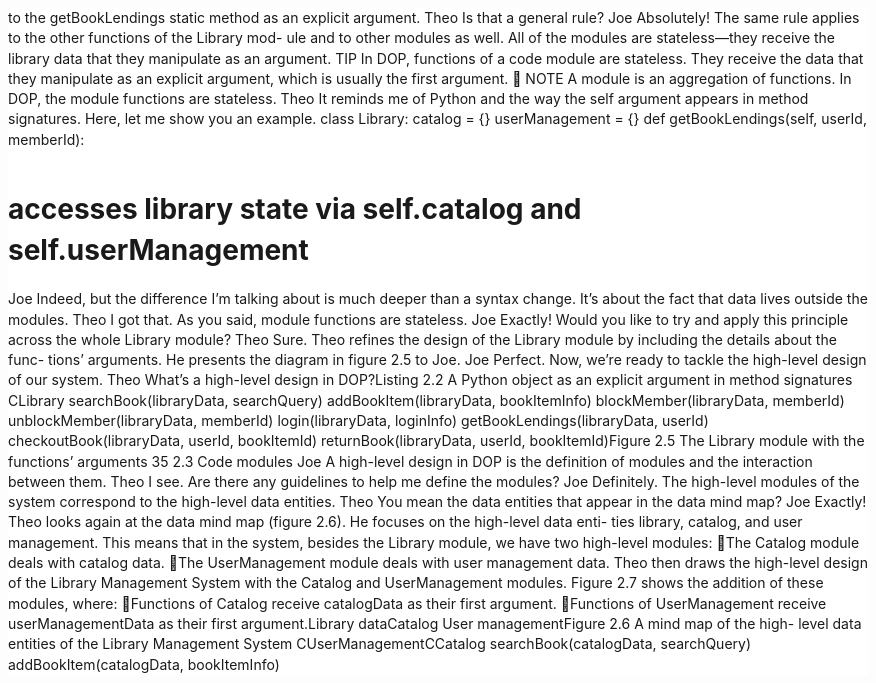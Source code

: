 to the getBookLendings  static method as an explicit argument.
Theo Is that a general rule?
Joe Absolutely! The same rule applies to the other functions of the Library  mod-
ule and to other modules as well. All of the modules are stateless—they receive
the library data that they manipulate as an argument.
TIP In DOP, functions of a code module are stateless. They receive the data that they
manipulate as an explicit argument, which is usually the first argument.
 NOTE A module is an aggregation of functions. In DOP, the module functions are
stateless.
Theo It reminds me of Python and the way the self  argument appears in method
signatures. Here, let me show you an example.
class Library:
  catalog = {}
  userManagement = {}
  def getBookLendings(self, userId, memberId):
  # accesses library state via self.catalog and self.userManagement
Joe Indeed, but the difference I’m talking about is much deeper than a syntax
change. It’s about the fact that data lives outside the modules.
Theo I got that. As you said, module functions are stateless.
Joe Exactly! Would you like to try and apply this principle across the whole
Library  module?
Theo Sure.
Theo refines the design of the Library  module by including the details about the func-
tions’ arguments. He presents the diagram in figure 2.5 to Joe.
Joe Perfect. Now, we’re ready to tackle the high-level design of our system.
Theo What’s a high-level design in DOP?Listing 2.2 A Python object as an explicit argument in method signatures
CLibrary
searchBook(libraryData, searchQuery)
addBookItem(libraryData, bookItemInfo)
blockMember(libraryData, memberId)
unblockMember(libraryData, memberId)
login(libraryData, loginInfo)
getBookLendings(libraryData, userId)
checkoutBook(libraryData, userId, bookItemId)
returnBook(libraryData, userId, bookItemId)Figure 2.5 The Library  module 
with the functions’ arguments
35 2.3 Code modules
Joe A high-level design in DOP is the definition of modules and the interaction
between them.
Theo I see. Are there any guidelines to help me define the modules?
Joe Definitely. The high-level modules of the system correspond to the high-level
data entities.
Theo You mean the data entities that appear in the data mind map?
Joe Exactly!
Theo looks again at the data mind map (figure 2.6). He focuses on the high-level data enti-
ties library, catalog, and user management. This means that in the system, besides the
Library  module, we have two high-level modules:
The Catalog  module deals with catalog data.
The UserManagement  module deals with user management data.
Theo then draws the high-level design of the Library Management System with the Catalog
and UserManagement  modules. Figure 2.7 shows the addition of these modules, where:
Functions of Catalog  receive catalogData  as their first argument.
Functions of UserManagement  receive userManagementData  as their first argument.Library dataCatalog
User managementFigure 2.6 A mind map of the high-
level data entities of the Library 
Management System
CUserManagementCCatalog
searchBook(catalogData, searchQuery)
addBookItem(catalogData, bookItemInfo)